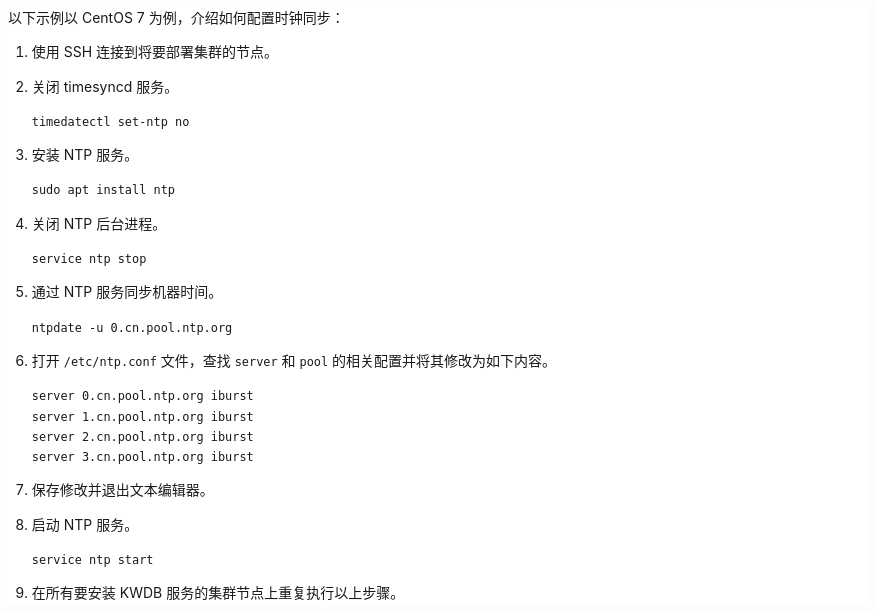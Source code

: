 以下示例以 CentOS 7 为例，介绍如何配置时钟同步：

1. 使用 SSH 连接到将要部署集群的节点。

2. 关闭 timesyncd 服务。

   ```shell
   timedatectl set-ntp no
   ```

3. 安装 NTP 服务。

   ```shell
   sudo apt install ntp
   ```

4. 关闭 NTP 后台进程。

   ```shell
   service ntp stop
   ```

5. 通过 NTP 服务同步机器时间。

   ```shell
   ntpdate -u 0.cn.pool.ntp.org
   ```

6. 打开 `/etc/ntp.conf` 文件，查找 `server` 和 `pool` 的相关配置并将其修改为如下内容。

   ```shell
   server 0.cn.pool.ntp.org iburst
   server 1.cn.pool.ntp.org iburst
   server 2.cn.pool.ntp.org iburst
   server 3.cn.pool.ntp.org iburst
   ```

7. 保存修改并退出文本编辑器。
8. 启动 NTP 服务。

   ```shell
   service ntp start
   ```

9. 在所有要安装 KWDB 服务的集群节点上重复执行以上步骤。
